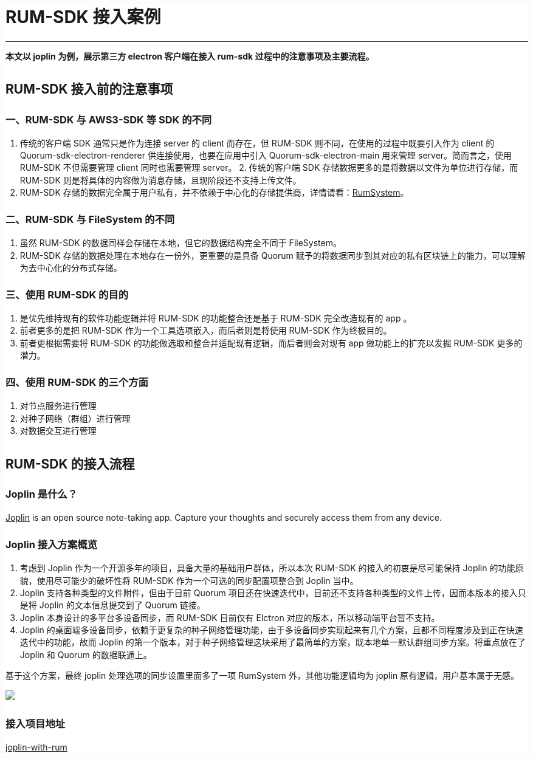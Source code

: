 # RUM-SDK 接入案例 

---

**本文以 joplin 为例，展示第三方 electron 客户端在接入 rum-sdk 过程中的注意事项及主要流程。**

## RUM-SDK 接入前的注意事项
### 一、RUM-SDK 与 AWS3-SDK 等 SDK 的不同
1. 传统的客户端 SDK 通常只是作为连接 server 的 client 而存在，但 RUM-SDK 则不同，在使用的过程中既要引入作为 client 的 Quorum-sdk-electron-renderer 供连接使用，也要在应用中引入 Quorum-sdk-electron-main 用来管理 server。简而言之，使用 RUM-SDK 不但需要管理 client 同时也需要管理 server。 2. 传统的客户端 SDK 存储数据更多的是将数据以文件为单位进行存储，而 RUM-SDK 则是将具体的内容做为消息存储，且现阶段还不支持上传文件。
3. RUM-SDK 存储的数据完全属于用户私有，并不依赖于中心化的存储提供商，详情请看：[RumSystem](https://rumsystem.net/)。

### 二、RUM-SDK 与 FileSystem 的不同
1. 虽然 RUM-SDK 的数据同样会存储在本地，但它的数据结构完全不同于 FileSystem。
2. RUM-SDK 存储的数据处理在本地存在一份外，更重要的是具备 Quorum 赋予的将数据同步到其对应的私有区块链上的能力，可以理解为去中心化的分布式存储。

### 三、使用 RUM-SDK 的目的
1. 是优先维持现有的软件功能逻辑并将 RUM-SDK 的功能整合还是基于 RUM-SDK 完全改造现有的 app 。
2. 前者更多的是把 RUM-SDK 作为一个工具选项嵌入，而后者则是将使用 RUM-SDK 作为终极目的。
3. 前者更根据需要将 RUM-SDK 的功能做选取和整合并适配现有逻辑，而后者则会对现有 app 做功能上的扩充以发掘 RUM-SDK 更多的潜力。

### 四、使用 RUM-SDK 的三个方面
1. 对节点服务进行管理
2. 对种子网络（群组）进行管理
3. 对数据交互进行管理

## RUM-SDK 的接入流程
### Joplin 是什么？
[Joplin](https://joplinapp.org/) is an open source note-taking app. Capture your thoughts and securely access them from any device.

### Joplin 接入方案概览
1. 考虑到 Joplin 作为一个开源多年的项目，具备大量的基础用户群体，所以本次 RUM-SDK 的接入的初衷是尽可能保持 Joplin 的功能原貌，使用尽可能少的破坏性将 RUM-SDK 作为一个可选的同步配置项整合到 Joplin 当中。
2. Joplin 支持各种类型的文件附件，但由于目前 Quorum 项目还在快速迭代中，目前还不支持各种类型的文件上传，因而本版本的接入只是将 Joplin 的文本信息提交到了 Quorum 链接。
3. Joplin 本身设计的多平台多设备同步，而 RUM-SDK 目前仅有 Elctron 对应的版本，所以移动端平台暂不支持。
4. Joplin 的桌面端多设备同步，依赖于更复杂的种子网络管理功能，由于多设备同步实现起来有几个方案，且都不同程度涉及到正在快速迭代中的功能，故而 Joplin 的第一个版本，对于种子网络管理这块采用了最简单的方案，既本地单一默认群组同步方案。将重点放在了 Joplin 和 Quorum 的数据联通上。

基于这个方案，最终 joplin 处理选项的同步设置里面多了一项 RumSystem 外，其他功能逻辑均为 joplin 原有逻辑，用户基本属于无感。

![](./images/joplin.jpg)

### 接入项目地址
[joplin-with-rum](https://github.com/rumsystem/joplin-with-rum)
